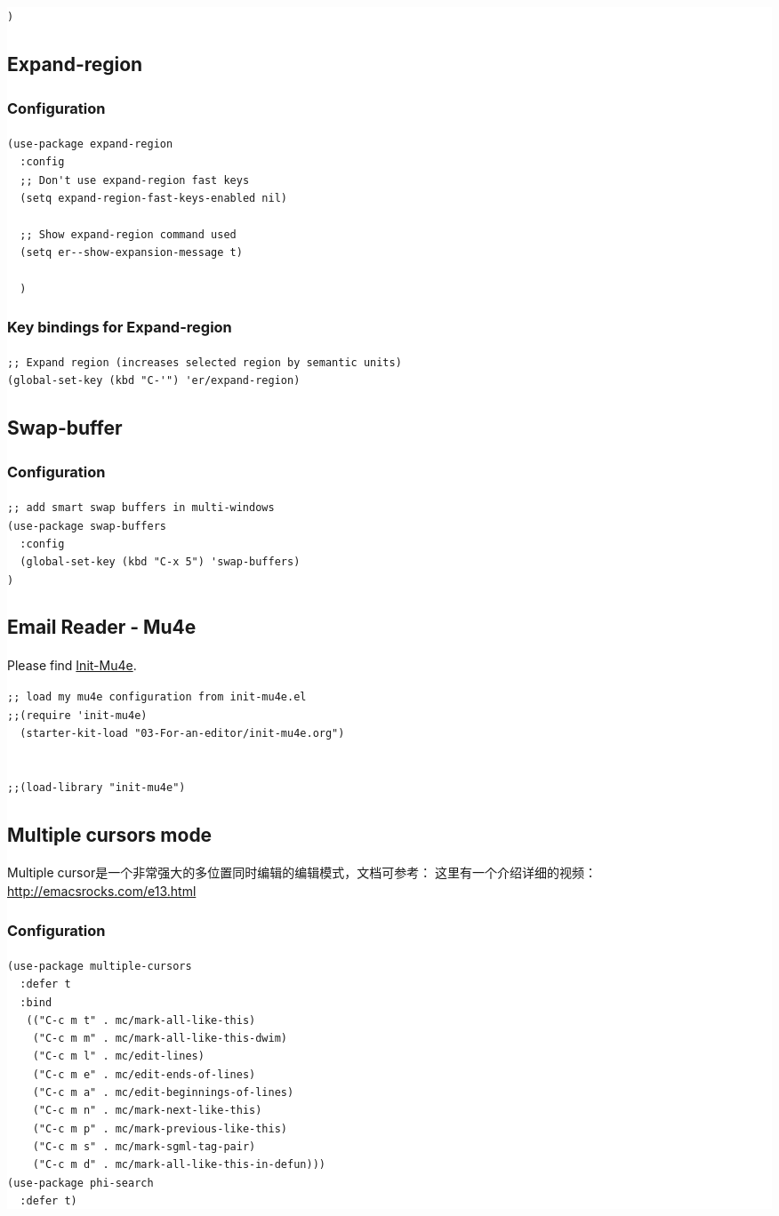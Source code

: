     )

## Expand-region<a id="sec-1-25" name="sec-1-25"></a>

### Configuration<a id="sec-1-25-1" name="sec-1-25-1"></a>

    (use-package expand-region
      :config
      ;; Don't use expand-region fast keys
      (setq expand-region-fast-keys-enabled nil)
    
      ;; Show expand-region command used
      (setq er--show-expansion-message t)
    
      )

### Key bindings for Expand-region<a id="sec-1-25-2" name="sec-1-25-2"></a>

    ;; Expand region (increases selected region by semantic units)
    (global-set-key (kbd "C-'") 'er/expand-region)

## Swap-buffer<a id="sec-1-26" name="sec-1-26"></a>

### Configuration<a id="sec-1-26-1" name="sec-1-26-1"></a>

    ;; add smart swap buffers in multi-windows
    (use-package swap-buffers
      :config
      (global-set-key (kbd "C-x 5") 'swap-buffers)
    )

## Email Reader - Mu4e<a id="sec-1-27" name="sec-1-27"></a>

Please find [Init-Mu4e](../lisp/init-mu4e.md).

    ;; load my mu4e configuration from init-mu4e.el
    ;;(require 'init-mu4e)
      (starter-kit-load "03-For-an-editor/init-mu4e.org")
    
    
    ;;(load-library "init-mu4e")

## Multiple cursors mode<a id="sec-1-28" name="sec-1-28"></a>

Multiple cursor是一个非常强大的多位置同时编辑的编辑模式，文档可参考：
这里有一个介绍详细的视频：<http://emacsrocks.com/e13.html>

### Configuration<a id="sec-1-28-1" name="sec-1-28-1"></a>

    (use-package multiple-cursors
      :defer t
      :bind
       (("C-c m t" . mc/mark-all-like-this)
        ("C-c m m" . mc/mark-all-like-this-dwim)
        ("C-c m l" . mc/edit-lines)
        ("C-c m e" . mc/edit-ends-of-lines)
        ("C-c m a" . mc/edit-beginnings-of-lines)
        ("C-c m n" . mc/mark-next-like-this)
        ("C-c m p" . mc/mark-previous-like-this)
        ("C-c m s" . mc/mark-sgml-tag-pair)
        ("C-c m d" . mc/mark-all-like-this-in-defun)))
    (use-package phi-search
      :defer t)
